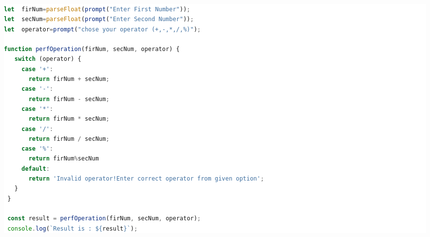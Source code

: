  ```js
 let  firNum=parseFloat(prompt("Enter First Number"));
let  secNum=parseFloat(prompt("Enter Second Number"));
let  operator=prompt("chose your operator (+,-,*,/,%)");

function perfOperation(firNum, secNum, operator) {
    switch (operator) {
      case '+':
        return firNum + secNum;
      case '-':
        return firNum - secNum;
      case '*':
        return firNum * secNum;
      case '/':
        return firNum / secNum;
      case '%':
        return firNum%secNum  
      default:
        return 'Invalid operator!Enter correct operator from given option';
    }
  }
  
  const result = perfOperation(firNum, secNum, operator);
  console.log(`Result is : ${result}`);
 ```
